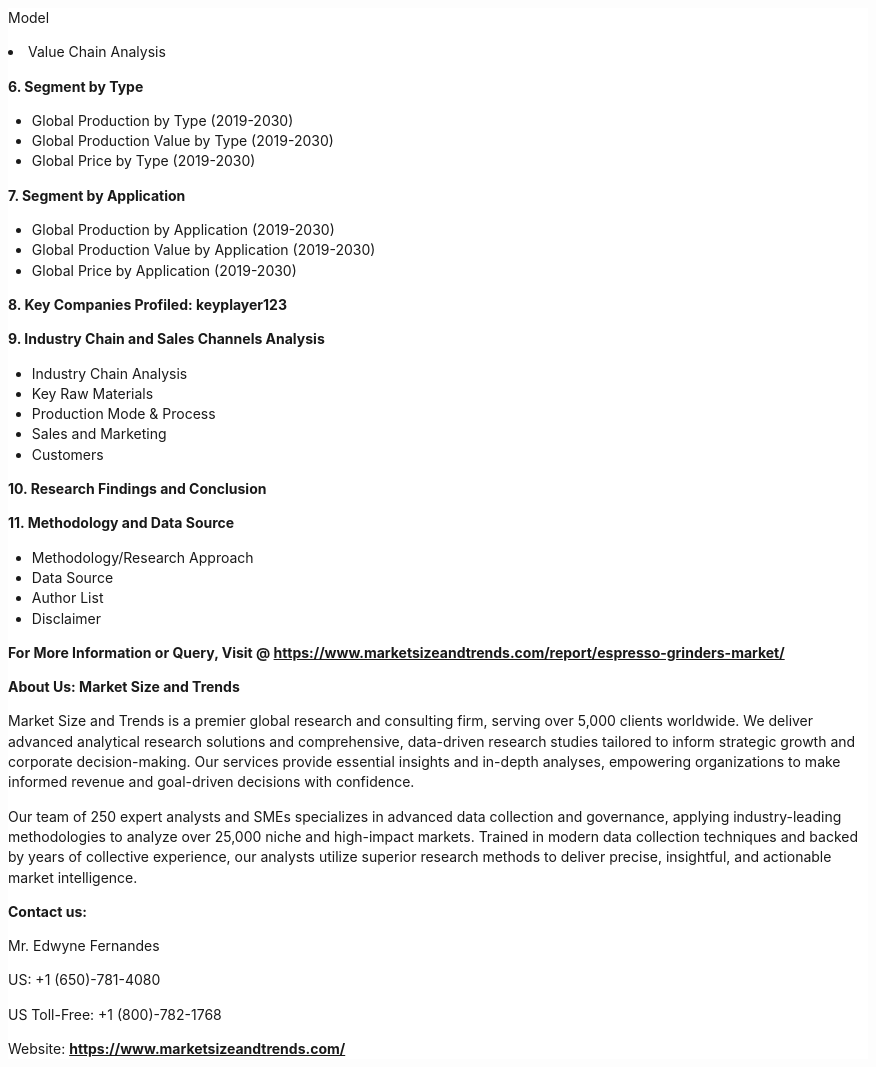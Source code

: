 Model</li><li>Value Chain Analysis&nbsp;</li></ul><p><strong>6. Segment by Type</strong></p><ul><li>Global Production by Type (2019-2030)</li><li>Global Production Value by Type (2019-2030)</li><li>Global Price by Type (2019-2030)</li></ul><p><strong>7. Segment by Application</strong></p><ul><li>Global Production by Application (2019-2030)</li><li>Global Production Value by Application (2019-2030)</li><li>Global Price by Application (2019-2030)</li></ul><p><strong>8. Key Companies Profiled: keyplayer123</strong></p><p><strong>9. Industry Chain and Sales Channels Analysis</strong></p><ul><li>Industry Chain Analysis</li><li>Key Raw Materials</li><li>Production Mode &amp; Process</li><li>Sales and Marketing</li><li>Customers</li></ul><p><strong>10. Research Findings and Conclusion</strong></p><p><strong>11. Methodology and Data Source</strong></p><ul><li>Methodology/Research Approach</li><li>Data Source</li><li>Author List</li><li>Disclaimer</li></ul></p><p><strong>For More Information or Query, Visit @ <a href="https://www.marketsizeandtrends.com/report/espresso-grinders-market/">https://www.marketsizeandtrends.com/report/espresso-grinders-market/</a></strong></p><p><strong>About Us: Market Size and Trends</strong></p><p>Market Size and Trends is a premier global research and consulting firm, serving over 5,000 clients worldwide. We deliver advanced analytical research solutions and comprehensive, data-driven research studies tailored to inform strategic growth and corporate decision-making. Our services provide essential insights and in-depth analyses, empowering organizations to make informed revenue and goal-driven decisions with confidence.</p><p>Our team of 250 expert analysts and SMEs specializes in advanced data collection and governance, applying industry-leading methodologies to analyze over 25,000 niche and high-impact markets. Trained in modern data collection techniques and backed by years of collective experience, our analysts utilize superior research methods to deliver precise, insightful, and actionable market intelligence.</p><p><strong>Contact us:</strong></p><p>Mr. Edwyne Fernandes</p><p>US: +1 (650)-781-4080</p><p>US Toll-Free: +1 (800)-782-1768</p><p>Website: <strong><a href="https://www.marketsizeandtrends.com/">https://www.marketsizeandtrends.com/</a></strong></p>
